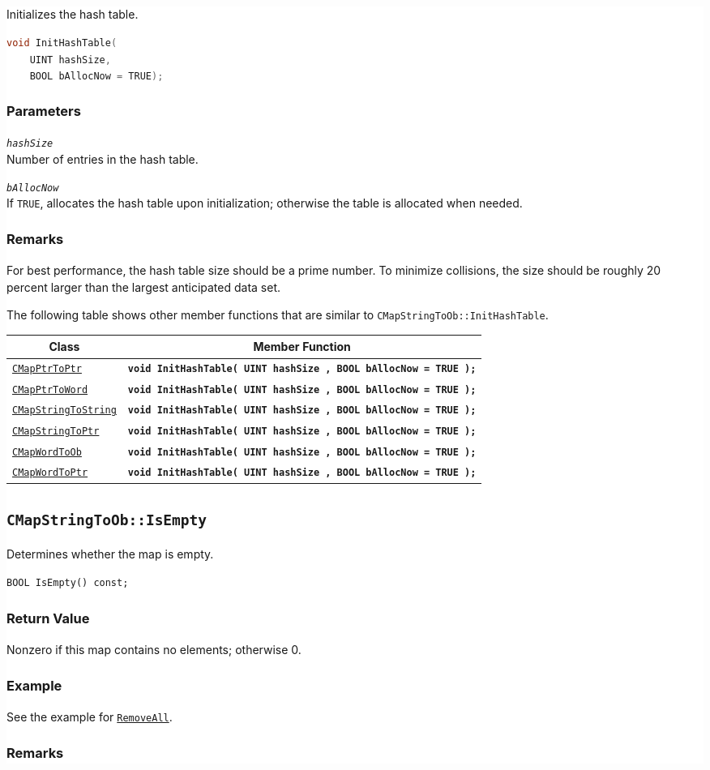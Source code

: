 Initializes the hash table.

```cpp
void InitHashTable(
    UINT hashSize,
    BOOL bAllocNow = TRUE);
```

### Parameters

*`hashSize`*\
Number of entries in the hash table.

*`bAllocNow`*\
If `TRUE`, allocates the hash table upon initialization; otherwise the table is allocated when needed.

### Remarks

For best performance, the hash table size should be a prime number. To minimize collisions, the size should be roughly 20 percent larger than the largest anticipated data set.

The following table shows other member functions that are similar to `CMapStringToOb::InitHashTable`.

|Class|Member Function|
|-----------|---------------------|
|[`CMapPtrToPtr`](../../mfc/reference/cmapptrtoptr-class.md)|**`void InitHashTable( UINT hashSize , BOOL bAllocNow = TRUE );`**|
|[`CMapPtrToWord`](../../mfc/reference/cmapptrtoword-class.md)|**`void InitHashTable( UINT hashSize , BOOL bAllocNow = TRUE );`**|
|[`CMapStringToString`](../../mfc/reference/cmapstringtostring-class.md)|**`void InitHashTable( UINT hashSize , BOOL bAllocNow = TRUE );`**|
|[`CMapStringToPtr`](../../mfc/reference/cmapstringtoptr-class.md)|**`void InitHashTable( UINT hashSize , BOOL bAllocNow = TRUE );`**|
|[`CMapWordToOb`](../../mfc/reference/cmapwordtoob-class.md)|**`void InitHashTable( UINT hashSize , BOOL bAllocNow = TRUE );`**|
|[`CMapWordToPtr`](../../mfc/reference/cmapwordtoptr-class.md)|**`void InitHashTable( UINT hashSize , BOOL bAllocNow = TRUE );`**|

## <a name="isempty"></a> `CMapStringToOb::IsEmpty`

Determines whether the map is empty.

```
BOOL IsEmpty() const;
```

### Return Value

Nonzero if this map contains no elements; otherwise 0.

### Example

See the example for [`RemoveAll`](#removeall).

### Remarks
